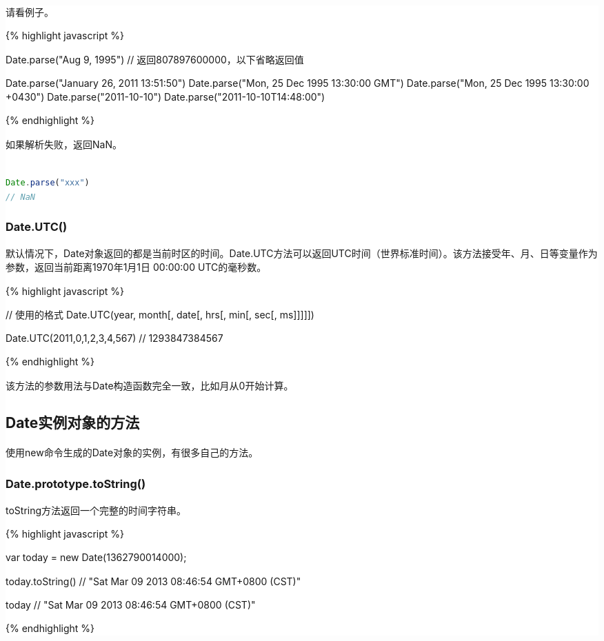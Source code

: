 请看例子。

{% highlight javascript %}

Date.parse("Aug 9, 1995")
// 返回807897600000，以下省略返回值

Date.parse("January 26, 2011 13:51:50")
Date.parse("Mon, 25 Dec 1995 13:30:00 GMT")
Date.parse("Mon, 25 Dec 1995 13:30:00 +0430")
Date.parse("2011-10-10")
Date.parse("2011-10-10T14:48:00")

{% endhighlight %}

如果解析失败，返回NaN。

```javascript

Date.parse("xxx")
// NaN

```

### Date.UTC()

默认情况下，Date对象返回的都是当前时区的时间。Date.UTC方法可以返回UTC时间（世界标准时间）。该方法接受年、月、日等变量作为参数，返回当前距离1970年1月1日 00:00:00 UTC的毫秒数。

{% highlight javascript %}

// 使用的格式
Date.UTC(year, month[, date[, hrs[, min[, sec[, ms]]]]]) 

Date.UTC(2011,0,1,2,3,4,567)
// 1293847384567

{% endhighlight %}

该方法的参数用法与Date构造函数完全一致，比如月从0开始计算。

## Date实例对象的方法

使用new命令生成的Date对象的实例，有很多自己的方法。

### Date.prototype.toString()

toString方法返回一个完整的时间字符串。

{% highlight javascript %}

var today = new Date(1362790014000);

today.toString()
// "Sat Mar 09 2013 08:46:54 GMT+0800 (CST)"

today
// "Sat Mar 09 2013 08:46:54 GMT+0800 (CST)"

{% endhighlight %}
